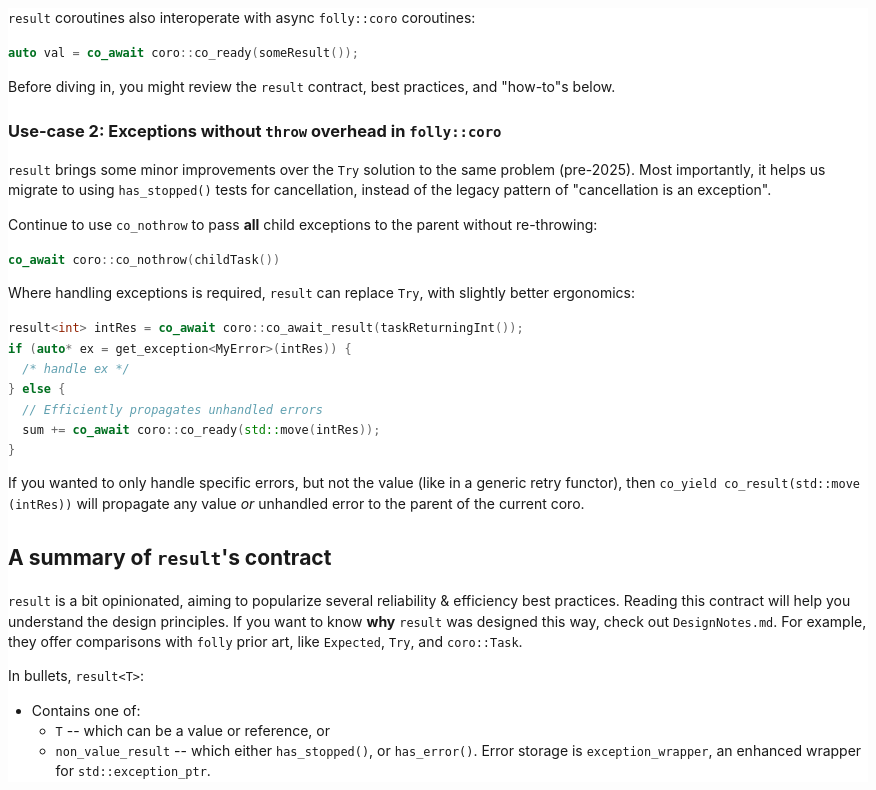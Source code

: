 `result` coroutines also interoperate with async `folly::coro` coroutines:

```cpp
auto val = co_await coro::co_ready(someResult());
```

Before diving in, you might review the `result` contract, best practices, and
"how-to"s below.

### Use-case 2: Exceptions without `throw` overhead in `folly::coro`

`result` brings some minor improvements over the `Try` solution to the same
problem (pre-2025). Most importantly, it helps us migrate to using
`has_stopped()` tests for cancellation, instead of the legacy pattern of
"cancellation is an exception".

Continue to use `co_nothrow` to pass **all** child exceptions to the parent
without re-throwing:

```cpp
co_await coro::co_nothrow(childTask())
```

Where handling exceptions is required, `result` can replace `Try`, with
slightly better ergonomics:

```cpp
result<int> intRes = co_await coro::co_await_result(taskReturningInt());
if (auto* ex = get_exception<MyError>(intRes)) {
  /* handle ex */
} else {
  // Efficiently propagates unhandled errors
  sum += co_await coro::co_ready(std::move(intRes));
}
```

If you wanted to only handle specific errors, but not the value (like in a
generic retry functor), then `co_yield co_result(std::move(intRes))` will
propagate any value *or* unhandled error to the parent of the current coro.

## A summary of `result`'s contract

`result` is a bit opinionated, aiming to popularize several reliability &
efficiency best practices. Reading this contract will help you understand the
design principles.  If you want to know **why** `result` was designed this way,
check out `DesignNotes.md`.  For example, they offer comparisons with `folly`
prior art, like `Expected`, `Try`, and `coro::Task`.

In bullets, `result<T>`:

  - Contains one of:
    * `T` -- which can be a value or reference, or
    * `non_value_result` -- which either `has_stopped()`, or `has_error()`.
      Error storage is `exception_wrapper`, an enhanced wrapper for
      `std::exception_ptr`.
